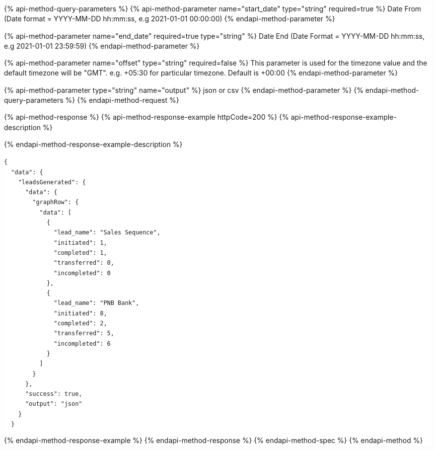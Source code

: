 {% api-method-query-parameters %}
{% api-method-parameter name="start\_date" type="string" required=true %}
Date From \(Date format = YYYY-MM-DD hh:mm:ss, e.g 2021-01-01 00:00:00\)
{% endapi-method-parameter %}

{% api-method-parameter name="end\_date" required=true type="string" %}
Date End \(Date Format = YYYY-MM-DD hh:mm:ss, e.g 2021-01-01 23:59:59\)
{% endapi-method-parameter %}

{% api-method-parameter name="offset" type="string" required=false %}
This parameter is used for the timezone value and the default timezone will be "GMT". e.g. +05:30 for particular timezone. Default is +00:00
{% endapi-method-parameter %}

{% api-method-parameter type="string" name="output" %}
json or csv
{% endapi-method-parameter %}
{% endapi-method-query-parameters %}
{% endapi-method-request %}

{% api-method-response %}
{% api-method-response-example httpCode=200 %}
{% api-method-response-example-description %}

{% endapi-method-response-example-description %}

```
{
  "data": {
    "leadsGenerated": {
      "data": {
        "graphRow": {
          "data": [
            {
              "lead_name": "Sales Sequence",
              "initiated": 1,
              "completed": 1,
              "transferred": 0,
              "incompleted": 0
            },
            {
              "lead_name": "PNB Bank",
              "initiated": 8,
              "completed": 2,
              "transferred": 5,
              "incompleted": 6
            }
          ]
        }
      },
      "success": true,
      "output": "json"
    }
  }
```
{% endapi-method-response-example %}
{% endapi-method-response %}
{% endapi-method-spec %}
{% endapi-method %}
